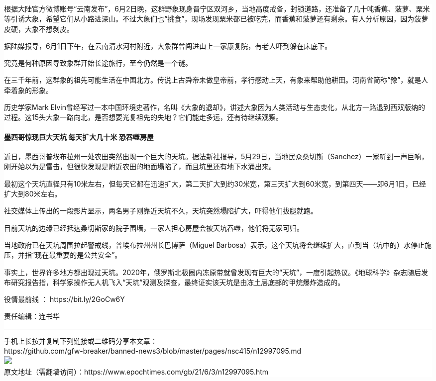 </p>
<p>
 根据大陆官方微博账号“云南发布”，6月2日晚，这群野象现身晋宁区双河乡，当地高度戒备，封锁道路，还准备了几十吨香蕉、菠萝、粟米等引诱大象，希望它们从小路进深山。不过大象们也“挑食”，现场发现粟米都已被吃完，而香蕉和菠萝还有剩余。有人分析原因，因为菠萝皮硬，大象不想剥皮。
</p>
<p>
 据陆媒报导，6月1日下午，在云南清水河村附近，大象群曾闯进山上一家康复院，有老人吓到躲在床底下。
</p>
<p>
 究竟是何种原因导致象群开始长途旅行，至今仍然是一个谜。
</p>
<p>
 在三千年前，这群象的祖先可能生活在中国北方。传说上古舜帝未做皇帝前，孝行感动上天，有象来帮助他耕田。河南省简称“豫”，就是人牵着象的形象。
</p>
<p>
 历史学家Mark Elvin曾经写过一本中国环境史著作，名叫《大象的退却》，讲述大象因为人类活动与生态变化，从北方一路退到西双版纳的过程。这15头大象一路向北，是否想要光复祖先的失地？它们能走多远，还有待继续观察。
</p>
<h4>
 墨西哥惊现巨大天坑 每天扩大几十米 恐吞噬房屋
</h4>
<p>
 近日，墨西哥普埃布拉州一处农田突然出现一个巨大的天坑。据法新社报导，5月29日，当地民众桑切斯（Sanchez）一家听到一声巨响，刚开始以为是雷击，但很快发现是附近农田的地面塌陷了，而且坑里还有地下水涌出来。
</p>
<p>
 最初这个天坑直径只有10米左右，但每天它都在迅速扩大，第二天扩大到约30米宽，第三天扩大到60米宽，到第四天——即6月1日，已经扩大到80米左右。
</p>
<p>
 社交媒体上传出的一段影片显示，两名男子刚靠近天坑不久，天坑突然塌陷扩大，吓得他们拔腿就跑。
</p>
<p>
 目前天坑的边缘已经抵达桑切斯家的院子围墙，一家人担心房屋会被天坑吞噬，他们将无家可归。
</p>
<p>
 当地政府已在天坑周围拉起警戒线，普埃布拉州州长巴博萨（Miguel Barbosa）表示，这个天坑将会继续扩大，直到当（坑中的）水停止施压，并指“现在最重要的是公共安全”。
</p>
<p>
 事实上，世界许多地方都出现过天坑。2020年，俄罗斯北极圈内冻原带就曾发现有巨大的“天坑”，一度引起热议。《地球科学》杂志随后发布研究报告指，科学家操作无人机飞入“天坑”观测及探查，最终证实该天坑是由冻土层底部的甲烷爆炸造成的。
</p>
<p>
 <ok href="https://www.epochtimes.com/gb/tag/%E5%BD%B9%E6%83%85%E6%9C%80%E5%89%8D%E7%BA%BF.html">
  役情最前线
 </ok>
 ：
 <ok href="https://bit.ly/2GoCw6Y">
  https://bit.ly/2GoCw6Y
 </ok>
</p>
<p>
 责任编辑：连书华
</p>
</div>
<hr/>
手机上长按并复制下列链接或二维码分享本文章：<br/>
https://github.com/gfw-breaker/banned-news3/blob/master/pages/nsc415/n12997095.md <br/>
<a href='https://github.com/gfw-breaker/banned-news3/blob/master/pages/nsc415/n12997095.md'><img src='https://github.com/gfw-breaker/banned-news3/blob/master/pages/nsc415/n12997095.md.png'/></a> <br/>
原文地址（需翻墙访问）：https://www.epochtimes.com/gb/21/6/3/n12997095.htm
